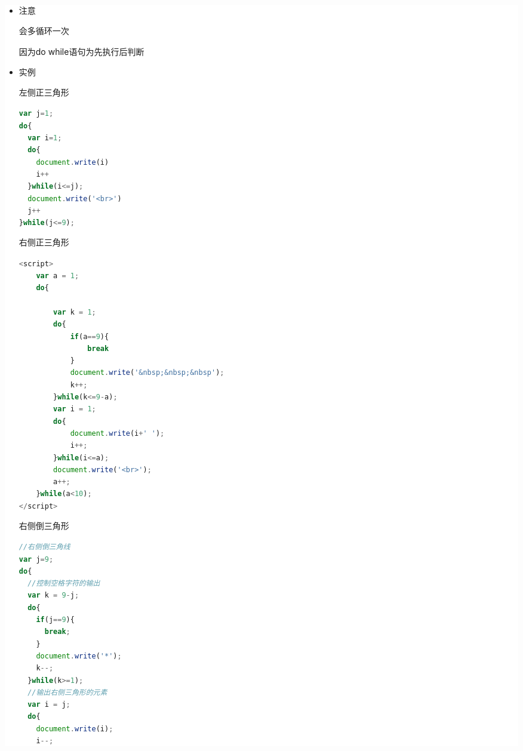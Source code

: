 + 注意

  会多循环一次

  因为do while语句为先执行后判断

+ 实例 

  左侧正三角形

  ```javascript
  var j=1;
  do{
    var i=1;
    do{
      document.write(i)
      i++
    }while(i<=j);
    document.write('<br>')
    j++
  }while(j<=9);
  ```

  右侧正三角形

  ```javascript
  <script>
      var a = 1;
      do{

          var k = 1;
          do{
              if(a==9){
                  break
              }
              document.write('&nbsp;&nbsp;&nbsp');
              k++;
          }while(k<=9-a);
          var i = 1;
          do{
              document.write(i+' ');
              i++;
          }while(i<=a);
          document.write('<br>');
          a++;
      }while(a<10);
  </script>
  ```

  右侧倒三角形

  ```javascript
  //右侧倒三角线
  var j=9;
  do{
    //控制空格字符的输出
    var k = 9-j;
    do{
      if(j==9){
        break;
      }
      document.write('*');
      k--;
    }while(k>=1);
    //输出右侧三角形的元素
    var i = j;
    do{
      document.write(i);
      i--;
  ```